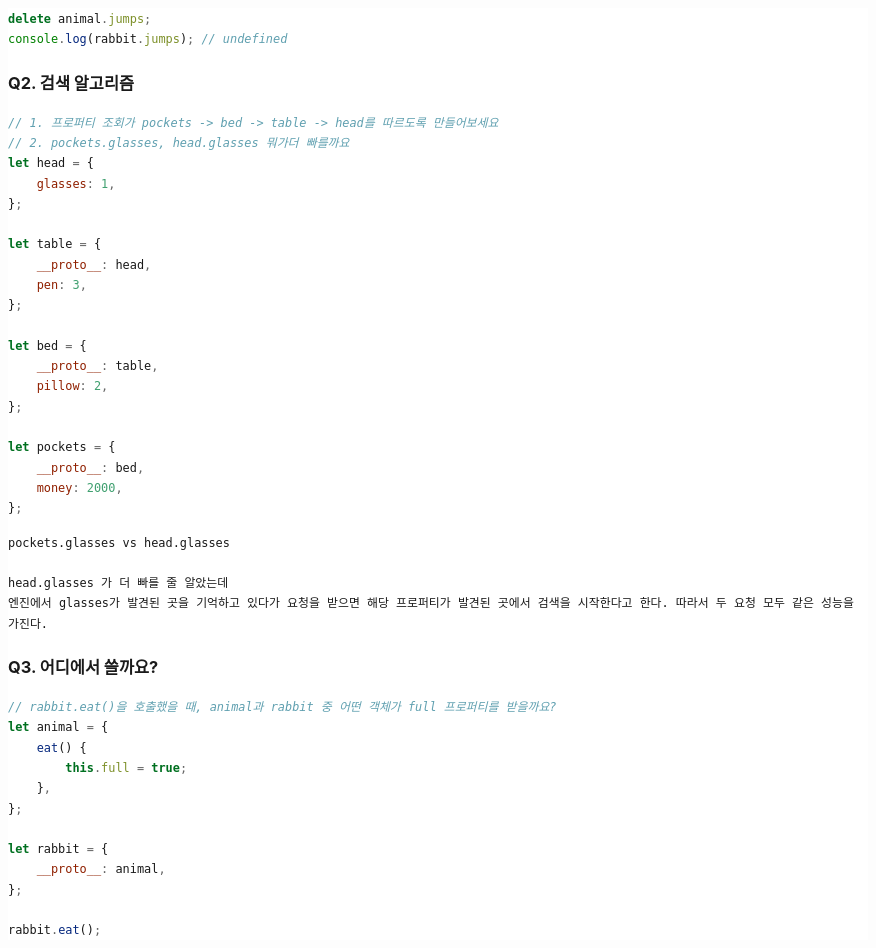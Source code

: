 ```javascript
delete animal.jumps;
console.log(rabbit.jumps); // undefined
```

### Q2. 검색 알고리즘

```javascript
// 1. 프로퍼티 조회가 pockets -> bed -> table -> head를 따르도록 만들어보세요
// 2. pockets.glasses, head.glasses 뭐가더 빠를까요
let head = {
    glasses: 1,
};

let table = {
    __proto__: head,
    pen: 3,
};

let bed = {
    __proto__: table,
    pillow: 2,
};

let pockets = {
    __proto__: bed,
    money: 2000,
};
```

```
pockets.glasses vs head.glasses

head.glasses 가 더 빠를 줄 알았는데
엔진에서 glasses가 발견된 곳을 기억하고 있다가 요청을 받으면 해당 프로퍼티가 발견된 곳에서 검색을 시작한다고 한다. 따라서 두 요청 모두 같은 성능을 가진다.
```

### Q3. 어디에서 쓸까요?

```javascript
// rabbit.eat()을 호출했을 때, animal과 rabbit 중 어떤 객체가 full 프로퍼티를 받을까요?
let animal = {
    eat() {
        this.full = true;
    },
};

let rabbit = {
    __proto__: animal,
};

rabbit.eat();
```
